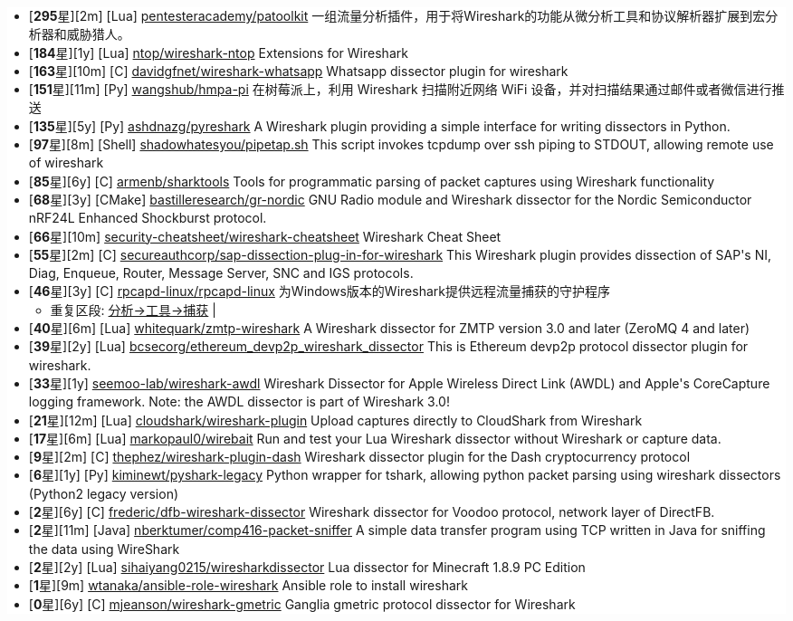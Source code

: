 - [**295**星][2m] [Lua] [pentesteracademy/patoolkit](https://github.com/pentesteracademy/patoolkit) 一组流量分析插件，用于将Wireshark的功能从微分析工具和协议解析器扩展到宏分析器和威胁猎人。
- [**184**星][1y] [Lua] [ntop/wireshark-ntop](https://github.com/ntop/wireshark-ntop) Extensions for Wireshark
- [**163**星][10m] [C] [davidgfnet/wireshark-whatsapp](https://github.com/davidgfnet/wireshark-whatsapp) Whatsapp dissector plugin for wireshark
- [**151**星][11m] [Py] [wangshub/hmpa-pi](https://github.com/wangshub/hmpa-pi) 在树莓派上，利用 Wireshark 扫描附近网络 WiFi 设备，并对扫描结果通过邮件或者微信进行推送
- [**135**星][5y] [Py] [ashdnazg/pyreshark](https://github.com/ashdnazg/pyreshark) A Wireshark plugin providing a simple interface for writing dissectors in Python.
- [**97**星][8m] [Shell] [shadowhatesyou/pipetap.sh](https://github.com/shadowhatesyou/pipetap.sh) This script invokes tcpdump over ssh piping to STDOUT, allowing remote use of wireshark
- [**85**星][6y] [C] [armenb/sharktools](https://github.com/armenb/sharktools) Tools for programmatic parsing of packet captures using Wireshark functionality
- [**68**星][3y] [CMake] [bastilleresearch/gr-nordic](https://github.com/bastilleresearch/gr-nordic) GNU Radio module and Wireshark dissector for the Nordic Semiconductor nRF24L Enhanced Shockburst protocol.
- [**66**星][10m] [security-cheatsheet/wireshark-cheatsheet](https://github.com/security-cheatsheet/wireshark-cheatsheet) Wireshark Cheat Sheet
- [**55**星][2m] [C] [secureauthcorp/sap-dissection-plug-in-for-wireshark](https://github.com/SecureAuthCorp/SAP-Dissection-plug-in-for-Wireshark) This Wireshark plugin provides dissection of SAP's NI, Diag, Enqueue, Router, Message Server, SNC and IGS protocols.
- [**46**星][3y] [C] [rpcapd-linux/rpcapd-linux](https://github.com/rpcapd-linux/rpcapd-linux) 为Windows版本的Wireshark提供远程流量捕获的守护程序
    - 重复区段: [分析->工具->捕获](#d7485f829bd85cd784ff582cbddc8624) |
- [**40**星][6m] [Lua] [whitequark/zmtp-wireshark](https://github.com/whitequark/zmtp-wireshark) A Wireshark dissector for ZMTP version 3.0 and later (ZeroMQ 4 and later)
- [**39**星][2y] [Lua] [bcsecorg/ethereum_devp2p_wireshark_dissector](https://github.com/bcsecorg/ethereum_devp2p_wireshark_dissector) This is Ethereum devp2p protocol dissector plugin for wireshark.
- [**33**星][1y] [seemoo-lab/wireshark-awdl](https://github.com/seemoo-lab/wireshark-awdl) Wireshark Dissector for Apple Wireless Direct Link (AWDL) and Apple's CoreCapture logging framework. Note: the AWDL dissector is part of Wireshark 3.0!
- [**21**星][12m] [Lua] [cloudshark/wireshark-plugin](https://github.com/cloudshark/wireshark-plugin) Upload captures directly to CloudShark from Wireshark
- [**17**星][6m] [Lua] [markopaul0/wirebait](https://github.com/markopaul0/wirebait) Run and test your Lua Wireshark dissector without Wireshark or capture data.
- [**9**星][2m] [C] [thephez/wireshark-plugin-dash](https://github.com/thephez/wireshark-plugin-dash) Wireshark dissector plugin for the Dash cryptocurrency protocol
- [**6**星][1y] [Py] [kiminewt/pyshark-legacy](https://github.com/kiminewt/pyshark-legacy) Python wrapper for tshark, allowing python packet parsing using wireshark dissectors (Python2 legacy version)
- [**2**星][6y] [C] [frederic/dfb-wireshark-dissector](https://github.com/frederic/dfb-wireshark-dissector) Wireshark dissector for Voodoo protocol, network layer of DirectFB.
- [**2**星][11m] [Java] [nberktumer/comp416-packet-sniffer](https://github.com/nberktumer/comp416-packet-sniffer) A simple data transfer program using TCP written in Java for sniffing the data using WireShark
- [**2**星][2y] [Lua] [sihaiyang0215/wiresharkdissector](https://github.com/sihaiyang0215/wiresharkdissector) Lua dissector for Minecraft 1.8.9 PC Edition
- [**1**星][9m] [wtanaka/ansible-role-wireshark](https://github.com/wtanaka/ansible-role-wireshark) Ansible role to install wireshark
- [**0**星][6y] [C] [mjeanson/wireshark-gmetric](https://github.com/mjeanson/wireshark-gmetric) Ganglia gmetric protocol dissector for Wireshark
